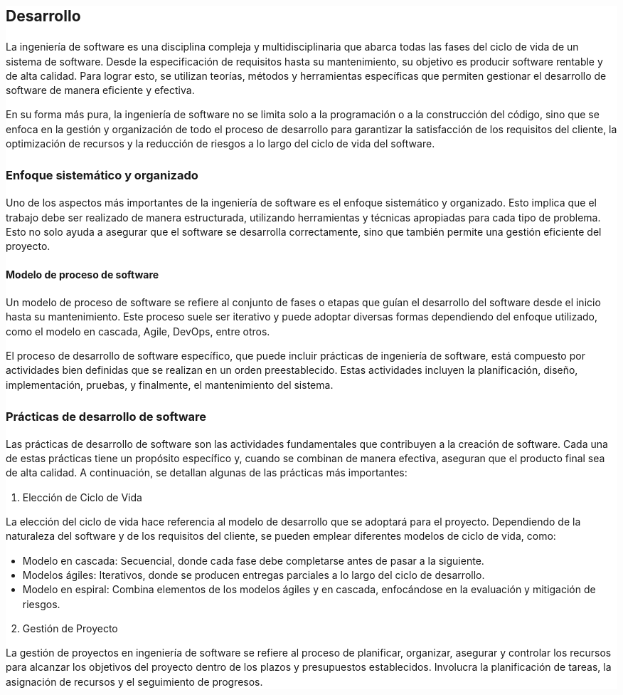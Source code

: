## Desarrollo

La ingeniería de software es una disciplina compleja y multidisciplinaria que abarca todas las fases del ciclo de vida de un sistema de software. Desde la especificación de requisitos hasta su mantenimiento, su objetivo es producir software rentable y de alta calidad. Para lograr esto, se utilizan teorías, métodos y herramientas específicas que permiten gestionar el desarrollo de software de manera eficiente y efectiva.

En su forma más pura, la ingeniería de software no se limita solo a la programación o a la construcción del código, sino que se enfoca en la gestión y organización de todo el proceso de desarrollo para garantizar la satisfacción de los requisitos del cliente, la optimización de recursos y la reducción de riesgos a lo largo del ciclo de vida del software.

### Enfoque sistemático y organizado

Uno de los aspectos más importantes de la ingeniería de software es el enfoque sistemático y organizado. Esto implica que el trabajo debe ser realizado de manera estructurada, utilizando herramientas y técnicas apropiadas para cada tipo de problema. Esto no solo ayuda a asegurar que el software se desarrolla correctamente, sino que también permite una gestión eficiente del proyecto.

#### Modelo de proceso de software

Un modelo de proceso de software se refiere al conjunto de fases o etapas que guían el desarrollo del software desde el inicio hasta su mantenimiento. Este proceso suele ser iterativo y puede adoptar diversas formas dependiendo del enfoque utilizado, como el modelo en cascada, Agile, DevOps, entre otros.

El proceso de desarrollo de software específico, que puede incluir prácticas de ingeniería de software, está compuesto por actividades bien definidas que se realizan en un orden preestablecido. Estas actividades incluyen la planificación, diseño, implementación, pruebas, y finalmente, el mantenimiento del sistema.

### Prácticas de desarrollo de software

Las prácticas de desarrollo de software son las actividades fundamentales que contribuyen a la creación de software. Cada una de estas prácticas tiene un propósito específico y, cuando se combinan de manera efectiva, aseguran que el producto final sea de alta calidad. A continuación, se detallan algunas de las prácticas más importantes:

1. Elección de Ciclo de Vida

La elección del ciclo de vida hace referencia al modelo de desarrollo que se adoptará para el proyecto. Dependiendo de la naturaleza del software y de los requisitos del cliente, se pueden emplear diferentes modelos de ciclo de vida, como:

- Modelo en cascada: Secuencial, donde cada fase debe completarse antes de pasar a la siguiente.
- Modelos ágiles: Iterativos, donde se producen entregas parciales a lo largo del ciclo de desarrollo.
- Modelo en espiral: Combina elementos de los modelos ágiles y en cascada, enfocándose en la evaluación y mitigación de riesgos.

2. Gestión de Proyecto

La gestión de proyectos en ingeniería de software se refiere al proceso de planificar, organizar, asegurar y controlar los recursos para alcanzar los objetivos del proyecto dentro de los plazos y presupuestos establecidos. Involucra la planificación de tareas, la asignación de recursos y el seguimiento de progresos.
